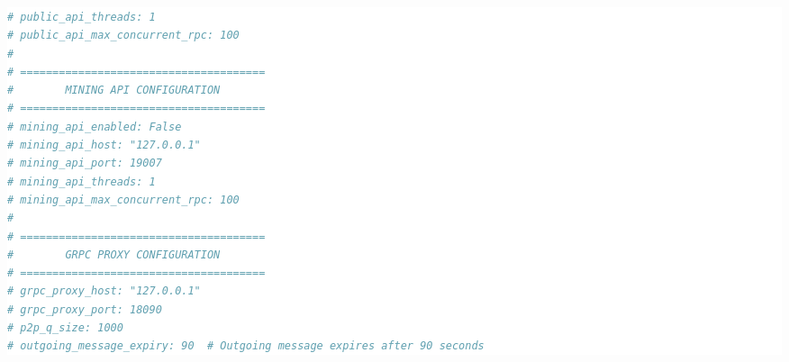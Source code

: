 ```yaml
# public_api_threads: 1
# public_api_max_concurrent_rpc: 100
#
# ======================================
#        MINING API CONFIGURATION
# ======================================
# mining_api_enabled: False
# mining_api_host: "127.0.0.1"
# mining_api_port: 19007
# mining_api_threads: 1
# mining_api_max_concurrent_rpc: 100
#
# ======================================
#        GRPC PROXY CONFIGURATION
# ======================================
# grpc_proxy_host: "127.0.0.1"
# grpc_proxy_port: 18090
# p2p_q_size: 1000
# outgoing_message_expiry: 90  # Outgoing message expires after 90 seconds

```
